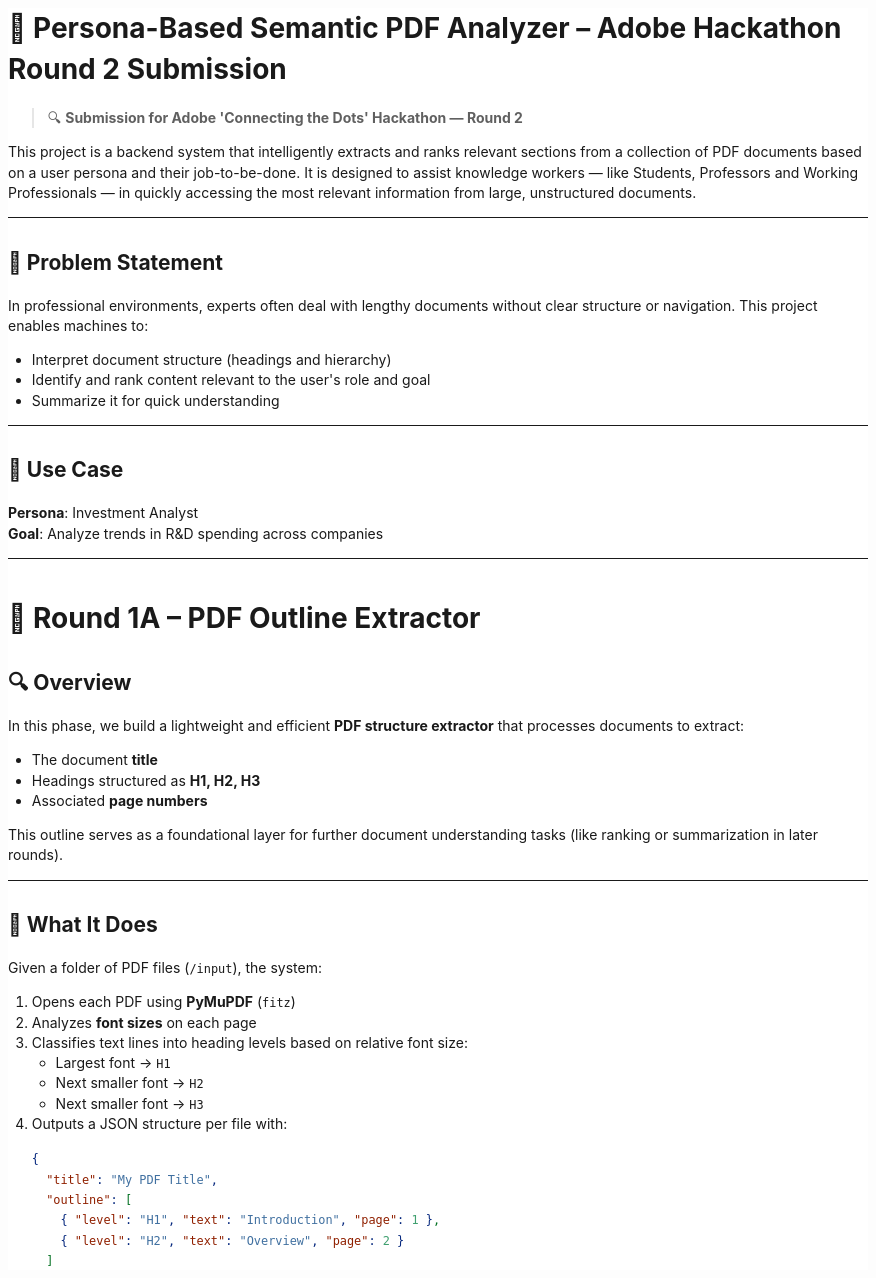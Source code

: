 
# 📘 Persona-Based Semantic PDF Analyzer – Adobe Hackathon Round 2 Submission

> 🔍 **Submission for Adobe 'Connecting the Dots' Hackathon — Round 2**

This project is a backend system that intelligently extracts and ranks relevant sections from a collection of PDF documents based on a user persona and their job-to-be-done. It is designed to assist knowledge workers — like Students, Professors and Working Professionals — in quickly accessing the most relevant information from large, unstructured documents.


---

## 🧠 Problem Statement

In professional environments, experts often deal with lengthy documents without clear structure or navigation. This project enables machines to:
- Interpret document structure (headings and hierarchy)
- Identify and rank content relevant to the user's role and goal
- Summarize it for quick understanding

---

## 👤 Use Case

**Persona**: Investment Analyst  
**Goal**: Analyze trends in R&D spending across companies

---
# 🧠 Round 1A – PDF Outline Extractor

## 🔍 Overview

In this phase, we build a lightweight and efficient **PDF structure extractor** that processes documents to extract:

- The document **title**
- Headings structured as **H1, H2, H3**
- Associated **page numbers**

This outline serves as a foundational layer for further document understanding tasks (like ranking or summarization in later rounds).

---

## 🚀 What It Does

Given a folder of PDF files (`/input`), the system:

1. Opens each PDF using **PyMuPDF** (`fitz`)
2. Analyzes **font sizes** on each page
3. Classifies text lines into heading levels based on relative font size:
   - Largest font → `H1`
   - Next smaller font → `H2`
   - Next smaller font → `H3`
4. Outputs a JSON structure per file with:
   ```json
   {
     "title": "My PDF Title",
     "outline": [
       { "level": "H1", "text": "Introduction", "page": 1 },
       { "level": "H2", "text": "Overview", "page": 2 }
     ]
   ```